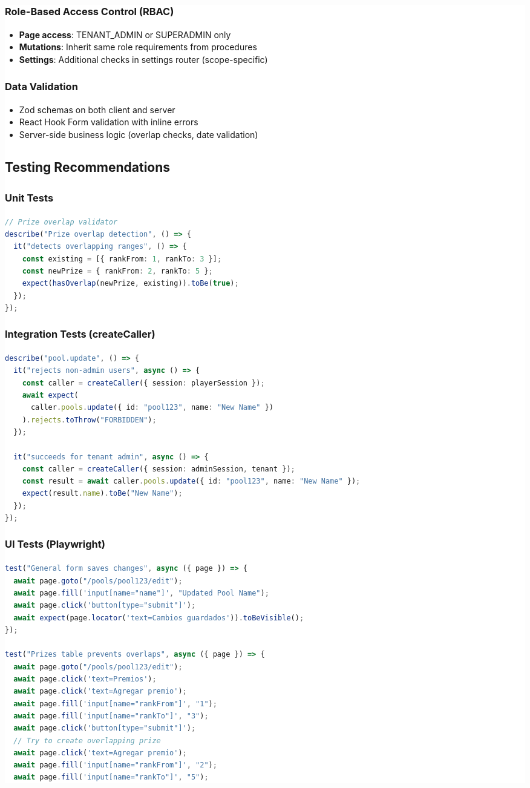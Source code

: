 ### Role-Based Access Control (RBAC)
- **Page access**: TENANT_ADMIN or SUPERADMIN only
- **Mutations**: Inherit same role requirements from procedures
- **Settings**: Additional checks in settings router (scope-specific)

### Data Validation
- Zod schemas on both client and server
- React Hook Form validation with inline errors
- Server-side business logic (overlap checks, date validation)

## Testing Recommendations

### Unit Tests
```typescript
// Prize overlap validator
describe("Prize overlap detection", () => {
  it("detects overlapping ranges", () => {
    const existing = [{ rankFrom: 1, rankTo: 3 }];
    const newPrize = { rankFrom: 2, rankTo: 5 };
    expect(hasOverlap(newPrize, existing)).toBe(true);
  });
});
```

### Integration Tests (createCaller)
```typescript
describe("pool.update", () => {
  it("rejects non-admin users", async () => {
    const caller = createCaller({ session: playerSession });
    await expect(
      caller.pools.update({ id: "pool123", name: "New Name" })
    ).rejects.toThrow("FORBIDDEN");
  });

  it("succeeds for tenant admin", async () => {
    const caller = createCaller({ session: adminSession, tenant });
    const result = await caller.pools.update({ id: "pool123", name: "New Name" });
    expect(result.name).toBe("New Name");
  });
});
```

### UI Tests (Playwright)
```typescript
test("General form saves changes", async ({ page }) => {
  await page.goto("/pools/pool123/edit");
  await page.fill('input[name="name"]', "Updated Pool Name");
  await page.click('button[type="submit"]');
  await expect(page.locator('text=Cambios guardados')).toBeVisible();
});

test("Prizes table prevents overlaps", async ({ page }) => {
  await page.goto("/pools/pool123/edit");
  await page.click('text=Premios');
  await page.click('text=Agregar premio');
  await page.fill('input[name="rankFrom"]', "1");
  await page.fill('input[name="rankTo"]', "3");
  await page.click('button[type="submit"]');
  // Try to create overlapping prize
  await page.click('text=Agregar premio');
  await page.fill('input[name="rankFrom"]', "2");
  await page.fill('input[name="rankTo"]', "5");
```